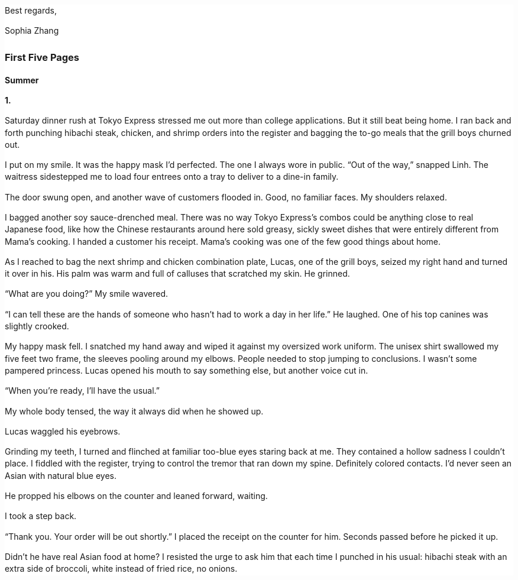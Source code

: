 Best regards,
 
Sophia Zhang

### First Five Pages

**Summer**

**1.**

Saturday dinner rush at Tokyo Express stressed me out more than college applications. But it still beat being home. I ran back and forth punching hibachi steak, chicken, and shrimp orders into the register and bagging the to-go meals that the grill boys churned out.

I put on my smile. It was the happy mask I’d perfected. The one I always wore in public.
“Out of the way,” snapped Linh. The waitress sidestepped me to load four entrees onto a tray to deliver to a dine-in family.

The door swung open, and another wave of customers flooded in. Good, no familiar faces. My shoulders relaxed.

I bagged another soy sauce-drenched meal. There was no way Tokyo Express’s combos could be anything close to real Japanese food, like how the Chinese restaurants around here sold greasy, sickly sweet dishes that were entirely different from Mama’s cooking. I handed a customer his receipt. Mama’s cooking was one of the few good things about home.

As I reached to bag the next shrimp and chicken combination plate, Lucas, one of the grill boys, seized my right hand and turned it over in his. His palm was warm and full of calluses that scratched my skin. He grinned.

“What are you doing?” My smile wavered.

“I can tell these are the hands of someone who hasn’t had to work a day in her life.” He laughed. One of his top canines was slightly crooked.

My happy mask fell. I snatched my hand away and wiped it against my oversized work uniform. The unisex shirt swallowed my five feet two frame, the sleeves pooling around my elbows. People needed to stop jumping to conclusions. I wasn’t some pampered princess. Lucas opened his mouth to say something else, but another voice cut in.


“When you’re ready, I’ll have the usual.”

My whole body tensed, the way it always did when he showed up.

Lucas waggled his eyebrows.

Grinding my teeth, I turned and flinched at familiar too-blue eyes staring back at me. They contained a hollow sadness I couldn’t place. I fiddled with the register, trying to control the tremor that ran down my spine. Definitely colored contacts. I’d never seen an Asian with natural blue eyes.

He propped his elbows on the counter and leaned forward, waiting.

I took a step back.

“Thank you. Your order will be out shortly.” I placed the receipt on the counter for him. Seconds passed before he picked it up.

Didn’t he have real Asian food at home? I resisted the urge to ask him that each time I punched in his usual: hibachi steak with an extra side of broccoli, white instead of fried rice, no onions.
